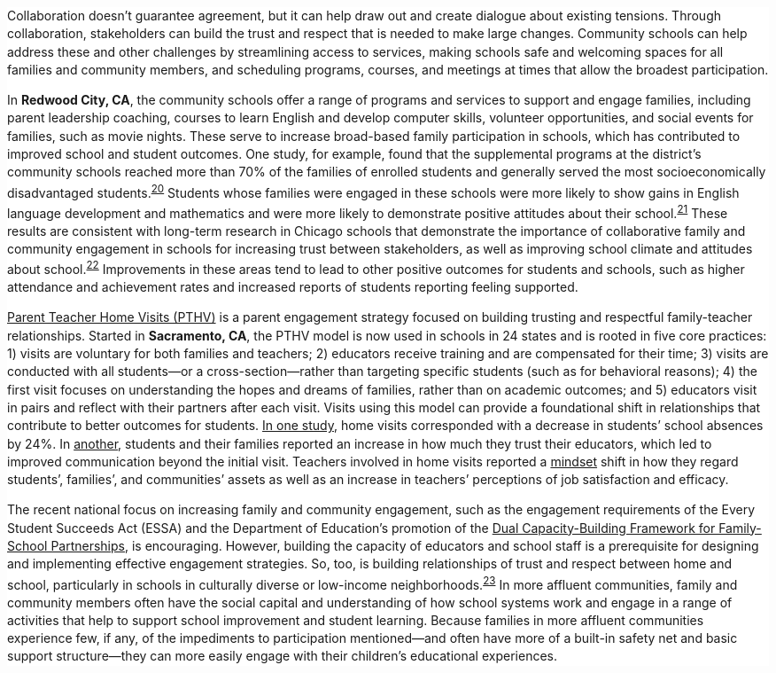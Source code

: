 Collaboration doesn’t guarantee agreement, but it can help draw out and create dialogue about existing tensions. Through collaboration, stakeholders can build the trust and respect that is needed to make large changes. Community schools can help address these and other challenges by streamlining access to services, making schools safe and welcoming spaces for all families and community members, and scheduling programs, courses, and meetings at times that allow the broadest participation.

In **Redwood City, CA**, the community schools offer a range of programs and services to support and engage families, including parent leadership coaching, courses to learn English and develop computer skills, volunteer opportunities, and social events for families, such as movie nights. These serve to increase broad-based family participation in schools, which has contributed to improved school and student outcomes. One study, for example, found that the supplemental programs at the district’s community schools reached more than 70% of the families of enrolled students and generally served the most socioeconomically disadvantaged students.<sup>[20](#endnotes)</sup>  Students whose families were engaged in these schools were more likely to show gains in English language development and mathematics and were more likely to demonstrate positive attitudes about their school.<sup>[21](#endnotes)</sup> These results are consistent with long-term research in Chicago schools that demonstrate the importance of collaborative family and community engagement in schools for increasing trust between stakeholders, as well as improving school climate and attitudes about school.<sup>[22](#endnotes)</sup> Improvements in these areas tend to lead to other positive outcomes for students and schools, such as higher attendance and achievement rates and increased reports of students reporting feeling supported.

<div class="box-callout">
<p><a href="http://www.pthvp.org/">Parent Teacher Home Visits (PTHV)</a> is a parent engagement strategy focused on building trusting and respectful family-teacher relationships. Started in <strong>Sacramento, CA</strong>, the PTHV model is now used in schools in 24 states and is rooted in five core practices: 1) visits are voluntary for both families and teachers; 2) educators receive training and are compensated for their time; 3) visits are conducted with all students—or a cross-section—rather than targeting specific students (such as for behavioral reasons); 4) the first visit focuses on understanding the hopes and dreams of families, rather than on academic outcomes; and 5) educators visit in pairs and reflect with their partners after each visit. Visits using this model can provide a foundational shift in relationships that contribute to better outcomes for students. <a href="http://www.pthvp.org/wp-content/uploads/2016/09/JHU-STUDY_FINAL-REPORT.pdf">In one study</a>, home visits corresponded with a decrease in students’ school absences by 24%. In <a href="http://www.pthvp.org/wp-content/uploads/2016/09/spft-evaluation-2014.pdf">another</a>, students and their families reported an increase in how much they trust their educators, which led to improved communication beyond the initial visit. Teachers involved in home visits reported a <a href="http://www.pthvp.org/wp-content/uploads/2018/02/PTHV_Study1_Report.pdf">mindset</a> shift in how they regard students’, families’, and communities’ assets as well as an increase in teachers’ perceptions of job satisfaction and efficacy. </p> </div>

The recent national focus on increasing family and community engagement, such as the engagement requirements of the Every Student Succeeds Act (ESSA) and the Department of Education’s promotion of the [Dual Capacity-Building Framework for Family-School Partnerships](https://www2.ed.gov/documents/family-community/partners-education.pdf), is encouraging. However, building the capacity of educators and school staff is a prerequisite for designing and implementing effective engagement strategies. So, too, is building relationships of trust and respect between home and school, particularly in schools in culturally diverse or low-income neighborhoods.<sup>[23](#endnotes)</sup> In more affluent communities, family and community members often have the social capital and understanding of how school systems work and engage in a range of activities that help to support school improvement and student learning. Because families in more affluent communities experience few, if any, of the impediments to participation mentioned—and often have more of a built-in safety net and basic support structure—they can more easily engage with their children’s educational experiences.
